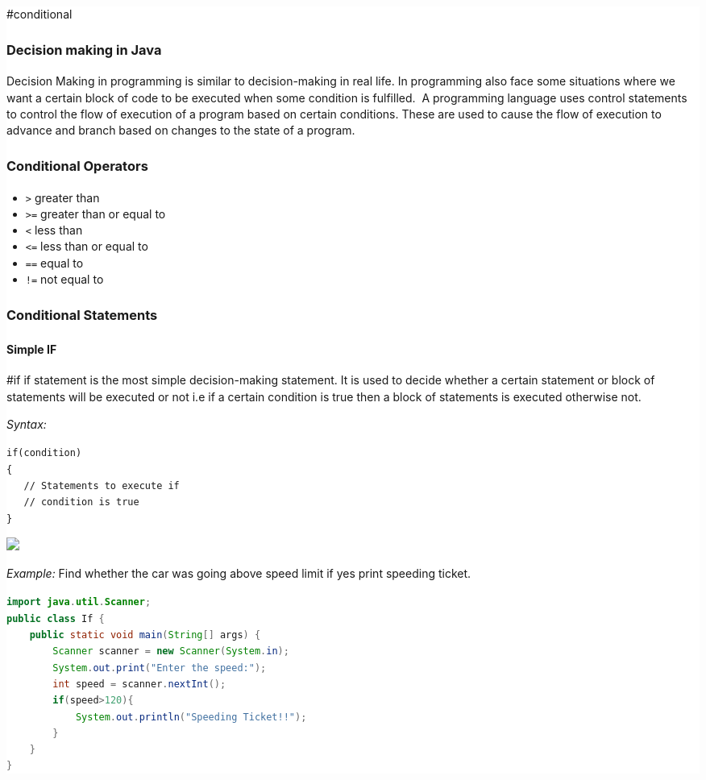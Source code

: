 #conditional
### Decision making in Java

Decision Making in programming is similar to decision-making in real life. In programming also face some situations where we want a certain block of code to be executed when some condition is fulfilled. 
A programming language uses control statements to control the flow of execution of a program based on certain conditions. These are used to cause the flow of execution to advance and branch based on changes to the state of a program.

### Conditional Operators
- `>` greater than
- `>=` greater than or equal to
- `<` less than
- `<=` less than or equal to
- `==` equal to
- `!=` not equal to

### Conditional  Statements

#### Simple IF
#if
if statement is the most simple decision-making statement. It is used to decide whether a certain statement or block of statements will be executed or not i.e if a certain condition is true then a block of statements is executed otherwise not.

*Syntax:*
```
if(condition) 
{
   // Statements to execute if
   // condition is true
}
```

![](https://media.geeksforgeeks.org/wp-content/uploads/if.png)

*Example:* Find whether the car was going above speed limit if yes print speeding ticket.

```java
import java.util.Scanner;  
public class If {  
	public static void main(String[] args) {  
		Scanner scanner = new Scanner(System.in);  
		System.out.print("Enter the speed:");  
		int speed = scanner.nextInt();  
		if(speed>120){  
			System.out.println("Speeding Ticket!!");  
		}  
	}  
}
```
